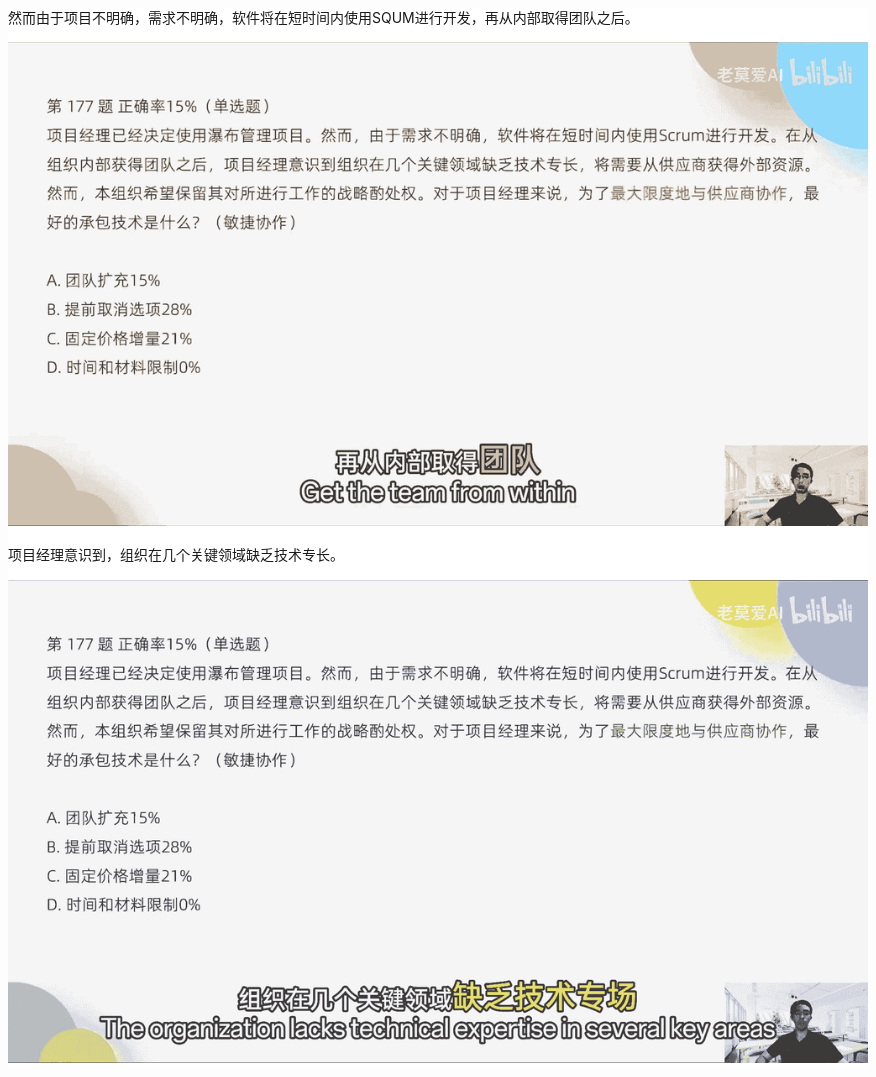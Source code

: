 然而由于项目不明确，需求不明确，软件将在短时间内使用SQUM进行开发，再从内部取得团队之后。

![](img/c82296e86e800cc029a902239abf2b4a_49.png)

项目经理意识到，组织在几个关键领域缺乏技术专长。

![](img/c82296e86e800cc029a902239abf2b4a_51.png)
